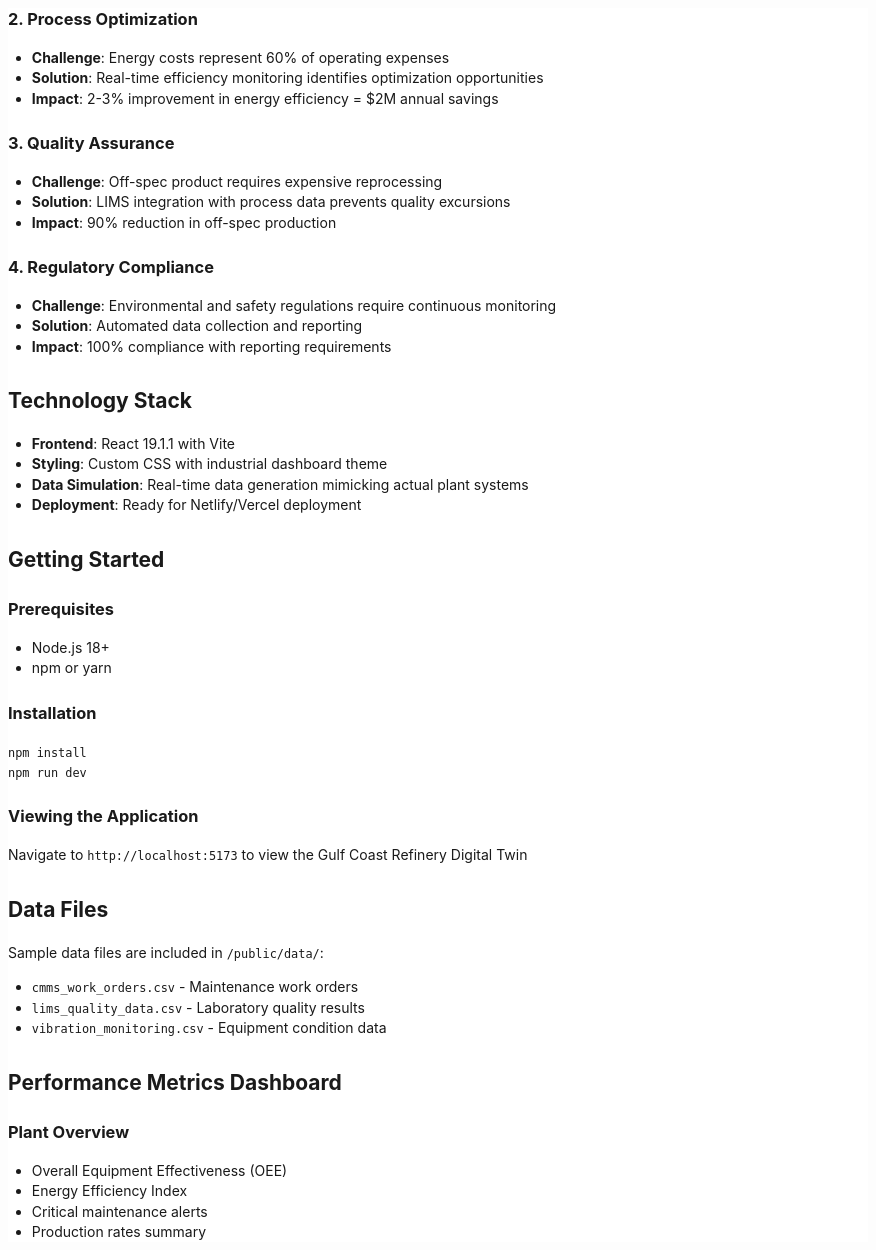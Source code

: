 ### 2. Process Optimization
- **Challenge**: Energy costs represent 60% of operating expenses
- **Solution**: Real-time efficiency monitoring identifies optimization opportunities
- **Impact**: 2-3% improvement in energy efficiency = $2M annual savings

### 3. Quality Assurance
- **Challenge**: Off-spec product requires expensive reprocessing
- **Solution**: LIMS integration with process data prevents quality excursions
- **Impact**: 90% reduction in off-spec production

### 4. Regulatory Compliance
- **Challenge**: Environmental and safety regulations require continuous monitoring
- **Solution**: Automated data collection and reporting
- **Impact**: 100% compliance with reporting requirements

## Technology Stack
- **Frontend**: React 19.1.1 with Vite
- **Styling**: Custom CSS with industrial dashboard theme
- **Data Simulation**: Real-time data generation mimicking actual plant systems
- **Deployment**: Ready for Netlify/Vercel deployment

## Getting Started

### Prerequisites
- Node.js 18+ 
- npm or yarn

### Installation
```bash
npm install
npm run dev
```

### Viewing the Application
Navigate to `http://localhost:5173` to view the Gulf Coast Refinery Digital Twin

## Data Files
Sample data files are included in `/public/data/`:
- `cmms_work_orders.csv` - Maintenance work orders
- `lims_quality_data.csv` - Laboratory quality results  
- `vibration_monitoring.csv` - Equipment condition data

## Performance Metrics Dashboard

### Plant Overview
- Overall Equipment Effectiveness (OEE)
- Energy Efficiency Index
- Critical maintenance alerts
- Production rates summary
